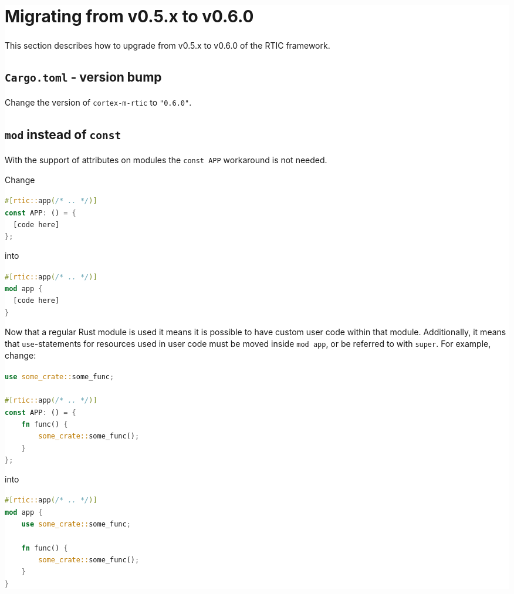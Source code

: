 # Migrating from v0.5.x to v0.6.0

This section describes how to upgrade from v0.5.x to v0.6.0 of the RTIC framework.

## `Cargo.toml` - version bump

Change the version of `cortex-m-rtic` to `"0.6.0"`.

## `mod` instead of `const`

With the support of attributes on modules the `const APP` workaround is not needed.

Change

``` rust
#[rtic::app(/* .. */)]
const APP: () = {
  [code here]
};
```

into

``` rust
#[rtic::app(/* .. */)]
mod app {
  [code here]
}
```

Now that a regular Rust module is used it means it is possible to have custom
user code within that module.
Additionally, it means that `use`-statements for resources used in user
code must be moved inside `mod app`, or be referred to with `super`. For
example, change:

```rust
use some_crate::some_func;

#[rtic::app(/* .. */)]
const APP: () = {
    fn func() {
        some_crate::some_func();
    }
};
```

into

```rust
#[rtic::app(/* .. */)]
mod app {
    use some_crate::some_func;

    fn func() {
        some_crate::some_func();
    }
}
```
